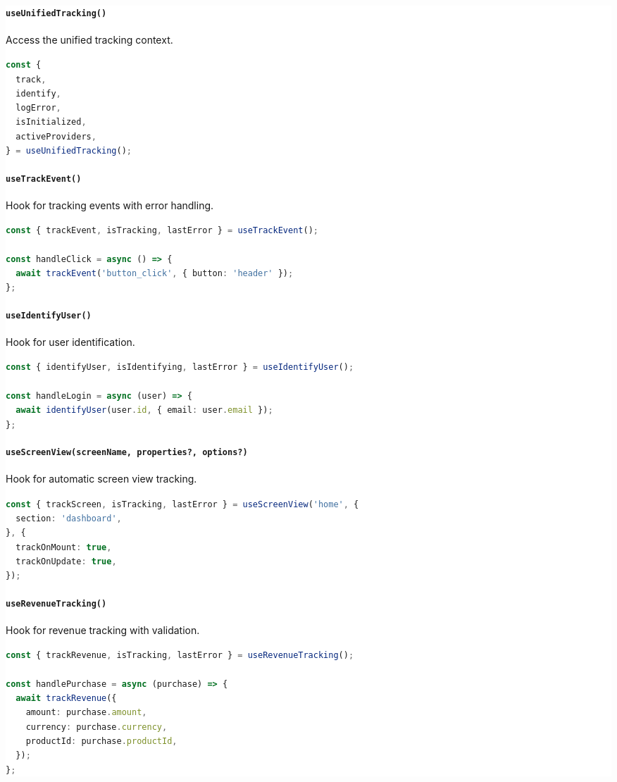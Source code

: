 #### `useUnifiedTracking()`

Access the unified tracking context.

```typescript
const {
  track,
  identify,
  logError,
  isInitialized,
  activeProviders,
} = useUnifiedTracking();
```

#### `useTrackEvent()`

Hook for tracking events with error handling.

```typescript
const { trackEvent, isTracking, lastError } = useTrackEvent();

const handleClick = async () => {
  await trackEvent('button_click', { button: 'header' });
};
```

#### `useIdentifyUser()`

Hook for user identification.

```typescript
const { identifyUser, isIdentifying, lastError } = useIdentifyUser();

const handleLogin = async (user) => {
  await identifyUser(user.id, { email: user.email });
};
```

#### `useScreenView(screenName, properties?, options?)`

Hook for automatic screen view tracking.

```typescript
const { trackScreen, isTracking, lastError } = useScreenView('home', {
  section: 'dashboard',
}, {
  trackOnMount: true,
  trackOnUpdate: true,
});
```

#### `useRevenueTracking()`

Hook for revenue tracking with validation.

```typescript
const { trackRevenue, isTracking, lastError } = useRevenueTracking();

const handlePurchase = async (purchase) => {
  await trackRevenue({
    amount: purchase.amount,
    currency: purchase.currency,
    productId: purchase.productId,
  });
};
```
